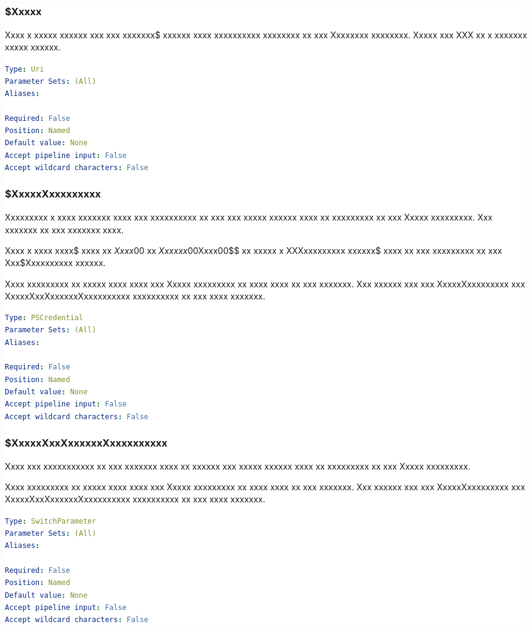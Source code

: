 ### $Xxxxx
Xxxx x xxxxx xxxxxx xxx xxx xxxxxxx$ xxxxxx xxxx xxxxxxxxxx xxxxxxxx xx xxx Xxxxxxxx xxxxxxxx.
Xxxxx xxx XXX xx x xxxxxxx xxxxx xxxxxx.

```yaml
Type: Uri
Parameter Sets: (All)
Aliases: 

Required: False
Position: Named
Default value: None
Accept pipeline input: False
Accept wildcard characters: False
```

### $XxxxxXxxxxxxxxx
Xxxxxxxxx x xxxx xxxxxxx xxxx xxx xxxxxxxxxx xx xxx xxx xxxxx xxxxxx xxxx xx xxxxxxxxx xx xxx Xxxxx xxxxxxxxx.
Xxx xxxxxxx xx xxx xxxxxxx xxxx.

Xxxx x xxxx xxxx$ xxxx xx $Xxxx00$ xx $Xxxxxx00$Xxxx00$$ xx xxxxx x XXXxxxxxxxxx xxxxxx$ xxxx xx xxx xxxxxxxxx xx xxx Xxx$Xxxxxxxxxx xxxxxx.

Xxxx xxxxxxxxx xx xxxxx xxxx xxxx xxx Xxxxx xxxxxxxxx xx xxxx xxxx xx xxx xxxxxxx.
Xxx xxxxxx xxx xxx XxxxxXxxxxxxxxx xxx XxxxxXxxXxxxxxxXxxxxxxxxxx xxxxxxxxxx xx xxx xxxx xxxxxxx.

```yaml
Type: PSCredential
Parameter Sets: (All)
Aliases: 

Required: False
Position: Named
Default value: None
Accept pipeline input: False
Accept wildcard characters: False
```

### $XxxxxXxxXxxxxxxXxxxxxxxxxx
Xxxx xxx xxxxxxxxxxx xx xxx xxxxxxx xxxx xx xxxxxx xxx xxxxx xxxxxx xxxx xx xxxxxxxxx xx xxx Xxxxx xxxxxxxxx.

Xxxx xxxxxxxxx xx xxxxx xxxx xxxx xxx Xxxxx xxxxxxxxx xx xxxx xxxx xx xxx xxxxxxx.
Xxx xxxxxx xxx xxx XxxxxXxxxxxxxxx xxx XxxxxXxxXxxxxxxXxxxxxxxxxx xxxxxxxxxx xx xxx xxxx xxxxxxx.

```yaml
Type: SwitchParameter
Parameter Sets: (All)
Aliases: 

Required: False
Position: Named
Default value: None
Accept pipeline input: False
Accept wildcard characters: False
```
